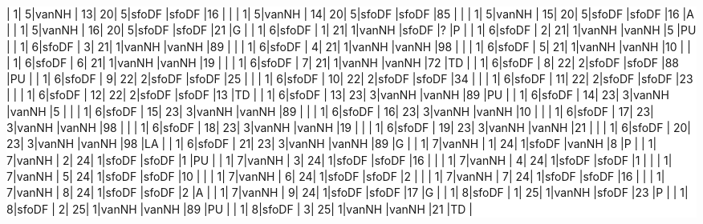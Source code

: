 |      1|     5|vanNH     |    13|       20|        5|sfoDF     |sfoDF   |16      |        |
|      1|     5|vanNH     |    14|       20|        5|sfoDF     |sfoDF   |85      |        |
|      1|     5|vanNH     |    15|       20|        5|sfoDF     |sfoDF   |16      |A       |
|      1|     5|vanNH     |    16|       20|        5|sfoDF     |sfoDF   |21      |G       |
|      1|     6|sfoDF     |     1|       21|        1|vanNH     |sfoDF   |?       |P       |
|      1|     6|sfoDF     |     2|       21|        1|vanNH     |vanNH   |5       |PU      |
|      1|     6|sfoDF     |     3|       21|        1|vanNH     |vanNH   |89      |        |
|      1|     6|sfoDF     |     4|       21|        1|vanNH     |vanNH   |98      |        |
|      1|     6|sfoDF     |     5|       21|        1|vanNH     |vanNH   |10      |        |
|      1|     6|sfoDF     |     6|       21|        1|vanNH     |vanNH   |19      |        |
|      1|     6|sfoDF     |     7|       21|        1|vanNH     |vanNH   |72      |TD      |
|      1|     6|sfoDF     |     8|       22|        2|sfoDF     |sfoDF   |88      |PU      |
|      1|     6|sfoDF     |     9|       22|        2|sfoDF     |sfoDF   |25      |        |
|      1|     6|sfoDF     |    10|       22|        2|sfoDF     |sfoDF   |34      |        |
|      1|     6|sfoDF     |    11|       22|        2|sfoDF     |sfoDF   |23      |        |
|      1|     6|sfoDF     |    12|       22|        2|sfoDF     |sfoDF   |13      |TD      |
|      1|     6|sfoDF     |    13|       23|        3|vanNH     |vanNH   |89      |PU      |
|      1|     6|sfoDF     |    14|       23|        3|vanNH     |vanNH   |5       |        |
|      1|     6|sfoDF     |    15|       23|        3|vanNH     |vanNH   |89      |        |
|      1|     6|sfoDF     |    16|       23|        3|vanNH     |vanNH   |10      |        |
|      1|     6|sfoDF     |    17|       23|        3|vanNH     |vanNH   |98      |        |
|      1|     6|sfoDF     |    18|       23|        3|vanNH     |vanNH   |19      |        |
|      1|     6|sfoDF     |    19|       23|        3|vanNH     |vanNH   |21      |        |
|      1|     6|sfoDF     |    20|       23|        3|vanNH     |vanNH   |98      |LA      |
|      1|     6|sfoDF     |    21|       23|        3|vanNH     |vanNH   |89      |G       |
|      1|     7|vanNH     |     1|       24|        1|sfoDF     |vanNH   |8       |P       |
|      1|     7|vanNH     |     2|       24|        1|sfoDF     |sfoDF   |1       |PU      |
|      1|     7|vanNH     |     3|       24|        1|sfoDF     |sfoDF   |16      |        |
|      1|     7|vanNH     |     4|       24|        1|sfoDF     |sfoDF   |1       |        |
|      1|     7|vanNH     |     5|       24|        1|sfoDF     |sfoDF   |10      |        |
|      1|     7|vanNH     |     6|       24|        1|sfoDF     |sfoDF   |2       |        |
|      1|     7|vanNH     |     7|       24|        1|sfoDF     |sfoDF   |16      |        |
|      1|     7|vanNH     |     8|       24|        1|sfoDF     |sfoDF   |2       |A       |
|      1|     7|vanNH     |     9|       24|        1|sfoDF     |sfoDF   |17      |G       |
|      1|     8|sfoDF     |     1|       25|        1|vanNH     |sfoDF   |23      |P       |
|      1|     8|sfoDF     |     2|       25|        1|vanNH     |vanNH   |89      |PU      |
|      1|     8|sfoDF     |     3|       25|        1|vanNH     |vanNH   |21      |TD      |